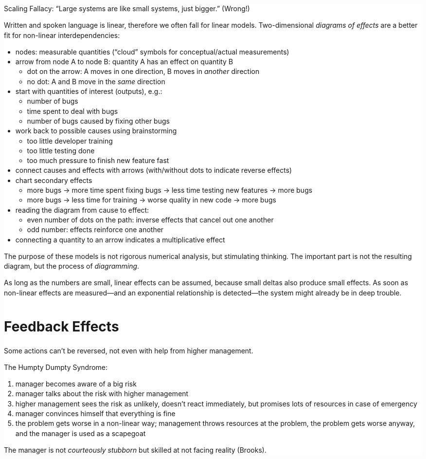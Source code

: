 Scaling Fallacy: “Large systems are like small systems, just bigger.” (Wrong!)

Written and spoken language is linear, therefore we often fall for linear
models. Two-dimensional _diagrams of effects_ are a better fit for non-linear
interdependencies:

- nodes: measurable quantities (“cloud” symbols for conceptual/actual
  measurements)
- arrow from node A to node B: quantity A has an effect on quantity B
    - dot on the arrow: A moves in one direction, B moves in _another_ direction
    - no dot: A and B move in the _same_ direction
- start with quantities of interest (outputs), e.g.:
    - number of bugs
    - time spent to deal with bugs
    - number of bugs caused by fixing other bugs
- work back to possible causes using brainstorming
    - too little developer training
    - too little testing done
    - too much pressure to finish new feature fast
- connect causes and effects with arrows (with/without dots to indicate reverse
  effects)
- chart secondary effects
    - more bugs -> more time spent fixing bugs -> less time testing new features -> more bugs
    - more bugs -> less time for training -> worse quality in new code -> more bugs
- reading the diagram from cause to effect:
    - even number of dots on the path: inverse effects that cancel out one another
    - odd number: effects reinforce one another
- connecting a quantity to an arrow indicates a multiplicative effect

The purpose of these models is not rigorous numerical analysis, but stimulating
thinking. The important part is not the resulting diagram, but the process of
_diagramming_.

As long as the numbers are small, linear effects can be assumed, because small
deltas also produce small effects. As soon as non-linear effects are
measured—and an exponential relationship is detected—the system might already be
in deep trouble.

# Feedback Effects

Some actions can’t be reversed, not even with help from higher management.

The Humpty Dumpty Syndrome:

1. manager becomes aware of a big risk
2. manager talks about the risk with higher management
3. higher management sees the risk as unlikely, doesn’t react immediately, but
   promises lots of resources in case of emergency
4. manager convinces himself that everything is fine
5. the problem gets worse in a non-linear way; management throws resources at
   the problem, the problem gets worse anyway, and the manager is used as a
   scapegoat

The manager is not _courteously stubborn_ but skilled at not facing reality (Brooks).
